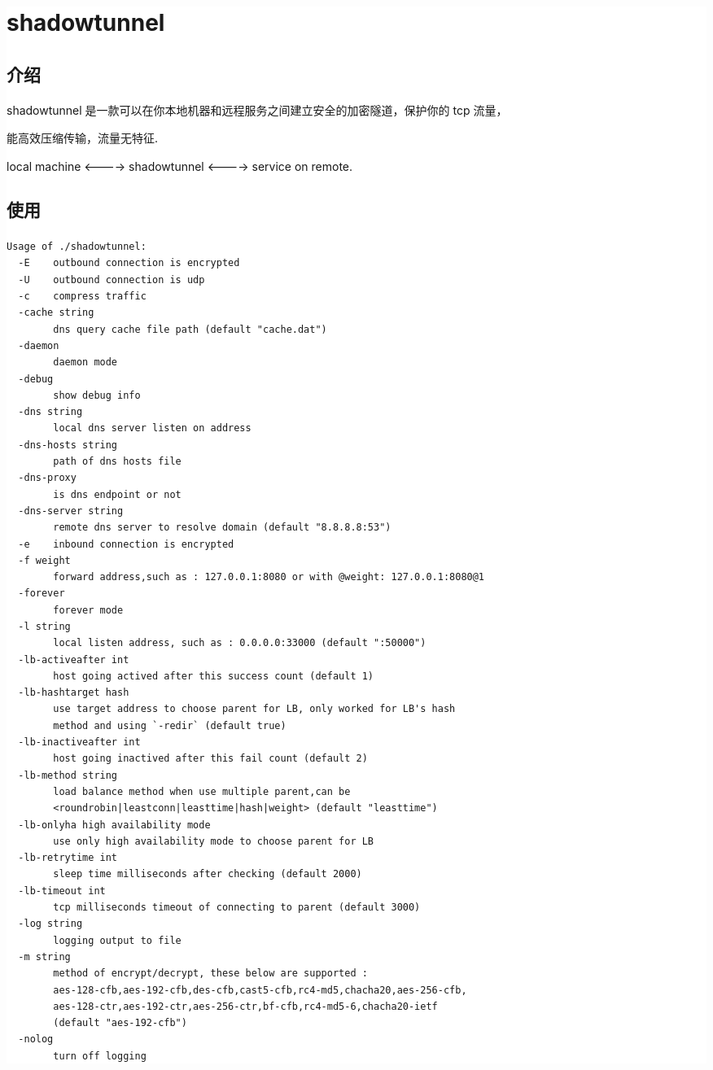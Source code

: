 # shadowtunnel

## 介绍

shadowtunnel 是一款可以在你本地机器和远程服务之间建立安全的加密隧道，保护你的 tcp 流量，

能高效压缩传输，流量无特征.

local machine <----> shadowtunnel <----> service on remote.

## 使用

```text
Usage of ./shadowtunnel:
  -E    outbound connection is encrypted
  -U    outbound connection is udp
  -c    compress traffic
  -cache string
        dns query cache file path (default "cache.dat")
  -daemon
        daemon mode
  -debug
        show debug info
  -dns string
        local dns server listen on address
  -dns-hosts string
        path of dns hosts file
  -dns-proxy
        is dns endpoint or not
  -dns-server string
        remote dns server to resolve domain (default "8.8.8.8:53")
  -e    inbound connection is encrypted
  -f weight
        forward address,such as : 127.0.0.1:8080 or with @weight: 127.0.0.1:8080@1
  -forever
        forever mode
  -l string
        local listen address, such as : 0.0.0.0:33000 (default ":50000")
  -lb-activeafter int
        host going actived after this success count (default 1)
  -lb-hashtarget hash
        use target address to choose parent for LB, only worked for LB's hash
        method and using `-redir` (default true)
  -lb-inactiveafter int
        host going inactived after this fail count (default 2)
  -lb-method string
        load balance method when use multiple parent,can be
        <roundrobin|leastconn|leasttime|hash|weight> (default "leasttime")
  -lb-onlyha high availability mode
        use only high availability mode to choose parent for LB
  -lb-retrytime int
        sleep time milliseconds after checking (default 2000)
  -lb-timeout int
        tcp milliseconds timeout of connecting to parent (default 3000)
  -log string
        logging output to file
  -m string
        method of encrypt/decrypt, these below are supported :
        aes-128-cfb,aes-192-cfb,des-cfb,cast5-cfb,rc4-md5,chacha20,aes-256-cfb,
        aes-128-ctr,aes-192-ctr,aes-256-ctr,bf-cfb,rc4-md5-6,chacha20-ietf
        (default "aes-192-cfb")
  -nolog
        turn off logging
```